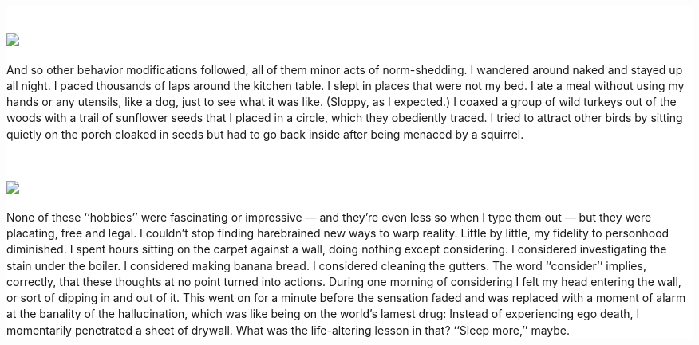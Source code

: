 ![](data:image/gif;base64,R0lGODlhAQABAIAAAAAAAP///yH5BAEAAAAALAAAAAABAAEAAAIBRAA7)

![](https://static01.graylady3jvrrxbe.onion/images/2020/05/26/magazine/26mag-quarantine-insanity-02/26mag-quarantine-insanity-02-master495.png)

</div>

</div>

</div>

And so other behavior modifications followed, all of them minor acts of
norm-shedding. I wandered around naked and stayed up all night. I paced
thousands of laps around the kitchen table. I slept in places that were
not my bed. I ate a meal without using my hands or any utensils, like a
dog, just to see what it was like. (Sloppy, as I expected.) I coaxed a
group of wild turkeys out of the woods with a trail of sunflower seeds
that I placed in a circle, which they obediently traced. I tried to
attract other birds by sitting quietly on the porch cloaked in seeds but
had to go back inside after being menaced by a
squirrel.

<div class="g-asset g-image g-asset-width-full" style="">

<div data-role="img">

<div class="g-asset_inner">

![](data:image/gif;base64,R0lGODlhAQABAIAAAAAAAP///yH5BAEAAAAALAAAAAABAAEAAAIBRAA7)

![](https://static01.graylady3jvrrxbe.onion/images/2020/05/26/magazine/26mag-quarantine-insanity-02-02/26mag-quarantine-insanity-02-02-master495.png)

</div>

</div>

</div>

None of these ‘‘hobbies’’ were fascinating or impressive — and they’re
even less so when I type them out — but they were placating, free and
legal. I couldn’t stop finding harebrained new ways to warp reality.
Little by little, my fidelity to personhood diminished. I spent hours
sitting on the carpet against a wall, doing nothing except considering.
I considered investigating the stain under the boiler. I considered
making banana bread. I considered cleaning the gutters. The word
‘‘consider’’ implies, correctly, that these thoughts at no point
turned into actions. During one morning of considering I felt my head
entering the wall, or sort of dipping in and out of it. This went on for
a minute before the sensation faded and was replaced with a moment of
alarm at the banality of the hallucination, which was like being on the
world’s lamest drug: Instead of experiencing ego death, I momentarily
penetrated a sheet of drywall. What was the life-altering lesson in
that? ‘‘Sleep more,’’
maybe.

<div class="g-asset g-image g-asset-width-full" style="">
